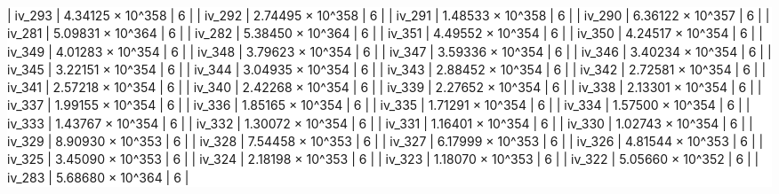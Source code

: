 | iv_293 | 4.34125 × 10^358 | 6 |
| iv_292 | 2.74495 × 10^358 | 6 |
| iv_291 | 1.48533 × 10^358 | 6 |
| iv_290 | 6.36122 × 10^357 | 6 |
| iv_281 | 5.09831 × 10^364 | 6 |
| iv_282 | 5.38450 × 10^364 | 6 |
| iv_351 | 4.49552 × 10^354 | 6 |
| iv_350 | 4.24517 × 10^354 | 6 |
| iv_349 | 4.01283 × 10^354 | 6 |
| iv_348 | 3.79623 × 10^354 | 6 |
| iv_347 | 3.59336 × 10^354 | 6 |
| iv_346 | 3.40234 × 10^354 | 6 |
| iv_345 | 3.22151 × 10^354 | 6 |
| iv_344 | 3.04935 × 10^354 | 6 |
| iv_343 | 2.88452 × 10^354 | 6 |
| iv_342 | 2.72581 × 10^354 | 6 |
| iv_341 | 2.57218 × 10^354 | 6 |
| iv_340 | 2.42268 × 10^354 | 6 |
| iv_339 | 2.27652 × 10^354 | 6 |
| iv_338 | 2.13301 × 10^354 | 6 |
| iv_337 | 1.99155 × 10^354 | 6 |
| iv_336 | 1.85165 × 10^354 | 6 |
| iv_335 | 1.71291 × 10^354 | 6 |
| iv_334 | 1.57500 × 10^354 | 6 |
| iv_333 | 1.43767 × 10^354 | 6 |
| iv_332 | 1.30072 × 10^354 | 6 |
| iv_331 | 1.16401 × 10^354 | 6 |
| iv_330 | 1.02743 × 10^354 | 6 |
| iv_329 | 8.90930 × 10^353 | 6 |
| iv_328 | 7.54458 × 10^353 | 6 |
| iv_327 | 6.17999 × 10^353 | 6 |
| iv_326 | 4.81544 × 10^353 | 6 |
| iv_325 | 3.45090 × 10^353 | 6 |
| iv_324 | 2.18198 × 10^353 | 6 |
| iv_323 | 1.18070 × 10^353 | 6 |
| iv_322 | 5.05660 × 10^352 | 6 |
| iv_283 | 5.68680 × 10^364 | 6 |